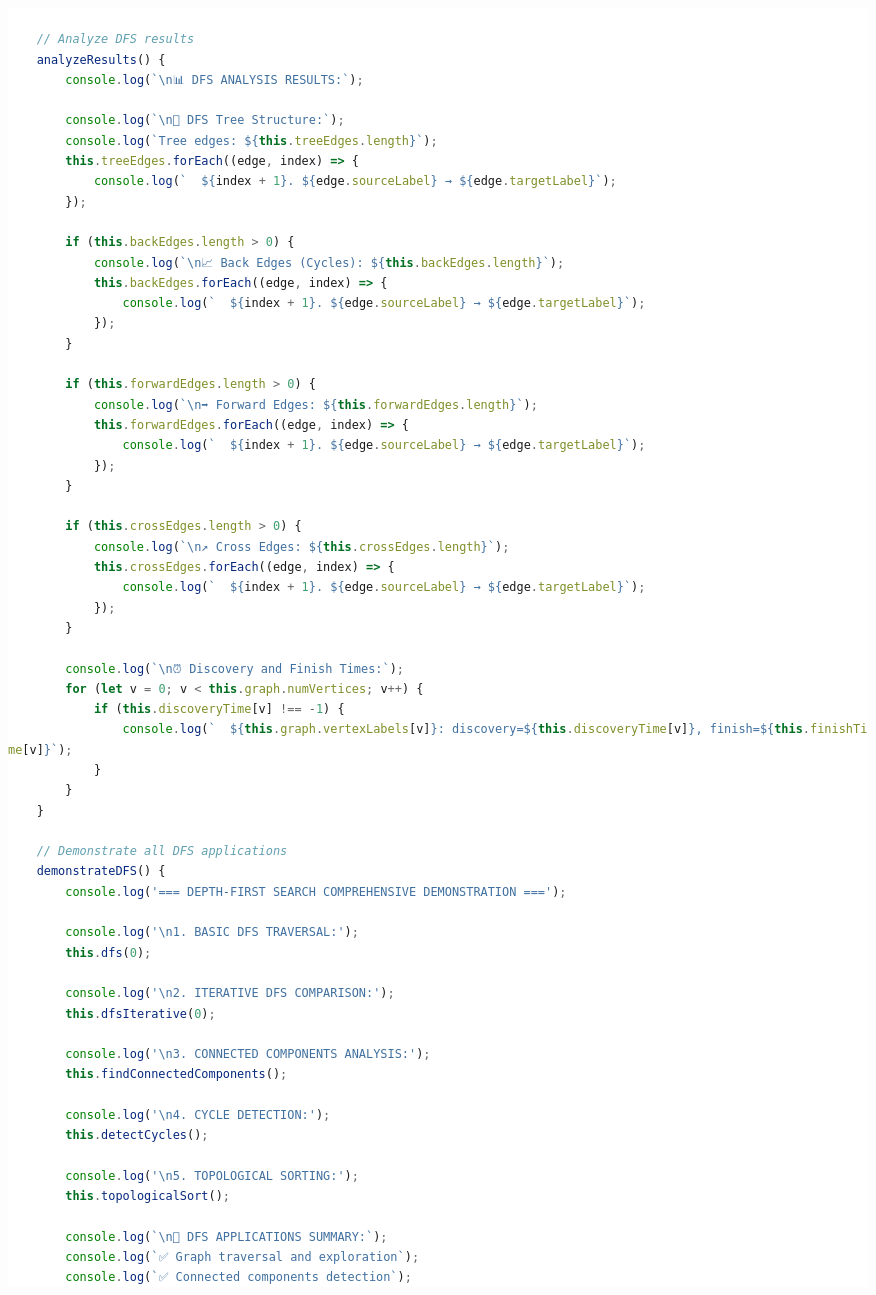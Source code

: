 ```javascript
    
    // Analyze DFS results
    analyzeResults() {
        console.log(`\n📊 DFS ANALYSIS RESULTS:`);
        
        console.log(`\n🌳 DFS Tree Structure:`);
        console.log(`Tree edges: ${this.treeEdges.length}`);
        this.treeEdges.forEach((edge, index) => {
            console.log(`  ${index + 1}. ${edge.sourceLabel} → ${edge.targetLabel}`);
        });
        
        if (this.backEdges.length > 0) {
            console.log(`\n📈 Back Edges (Cycles): ${this.backEdges.length}`);
            this.backEdges.forEach((edge, index) => {
                console.log(`  ${index + 1}. ${edge.sourceLabel} → ${edge.targetLabel}`);
            });
        }
        
        if (this.forwardEdges.length > 0) {
            console.log(`\n➡️ Forward Edges: ${this.forwardEdges.length}`);
            this.forwardEdges.forEach((edge, index) => {
                console.log(`  ${index + 1}. ${edge.sourceLabel} → ${edge.targetLabel}`);
            });
        }
        
        if (this.crossEdges.length > 0) {
            console.log(`\n↗️ Cross Edges: ${this.crossEdges.length}`);
            this.crossEdges.forEach((edge, index) => {
                console.log(`  ${index + 1}. ${edge.sourceLabel} → ${edge.targetLabel}`);
            });
        }
        
        console.log(`\n⏰ Discovery and Finish Times:`);
        for (let v = 0; v < this.graph.numVertices; v++) {
            if (this.discoveryTime[v] !== -1) {
                console.log(`  ${this.graph.vertexLabels[v]}: discovery=${this.discoveryTime[v]}, finish=${this.finishTime[v]}`);
            }
        }
    }
    
    // Demonstrate all DFS applications
    demonstrateDFS() {
        console.log('=== DEPTH-FIRST SEARCH COMPREHENSIVE DEMONSTRATION ===');
        
        console.log('\n1. BASIC DFS TRAVERSAL:');
        this.dfs(0);
        
        console.log('\n2. ITERATIVE DFS COMPARISON:');
        this.dfsIterative(0);
        
        console.log('\n3. CONNECTED COMPONENTS ANALYSIS:');
        this.findConnectedComponents();
        
        console.log('\n4. CYCLE DETECTION:');
        this.detectCycles();
        
        console.log('\n5. TOPOLOGICAL SORTING:');
        this.topologicalSort();
        
        console.log(`\n🎯 DFS APPLICATIONS SUMMARY:`);
        console.log(`✅ Graph traversal and exploration`);
        console.log(`✅ Connected components detection`);
```